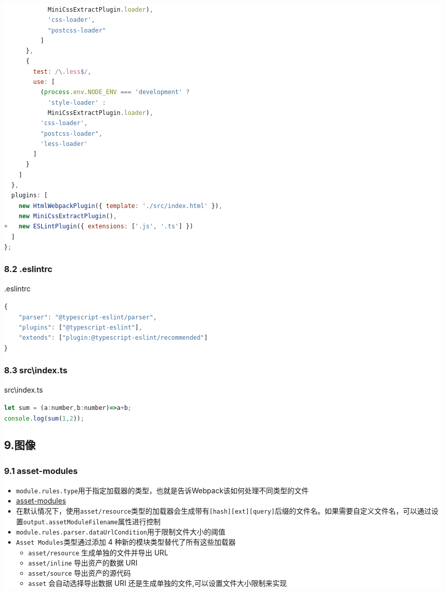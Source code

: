 ```javascript
            MiniCssExtractPlugin.loader),
            'css-loader',
            "postcss-loader"
          ]
      },
      {
        test: /\.less$/, 
        use: [
          (process.env.NODE_ENV === 'development' ?
            'style-loader' :
            MiniCssExtractPlugin.loader),
          'css-loader',
          "postcss-loader",
          'less-loader'
        ]
      }
    ]
  },
  plugins: [
    new HtmlWebpackPlugin({ template: './src/index.html' }),
    new MiniCssExtractPlugin(),
+   new ESLintPlugin({ extensions: ['.js', '.ts'] })
  ]
};
```

 ### 8.2 .eslintrc 

.eslintrc

```javascript
{
    "parser": "@typescript-eslint/parser",
    "plugins": ["@typescript-eslint"],
    "extends": ["plugin:@typescript-eslint/recommended"]
}
```

 ### 8.3 src\\index.ts 

src\\index.ts

```javascript
let sum = (a:number,b:number)=>a+b;
console.log(sum(1,2));
```

 ## 9.图像 

 ### 9.1 asset-modules 

* `module.rules.type`用于指定加载器的类型，也就是告诉Webpack该如何处理不同类型的文件
* [asset-modules](https://webpack.js.org/guides/asset-modules/)
* 在默认情况下，使用`asset/resource`类型的加载器会生成带有`[hash][ext][query]`后缀的文件名。如果需要自定义文件名，可以通过设置`output.assetModuleFilename`属性进行控制
* `module.rules.parser.dataUrlCondition`用于限制文件大小的阈值
* `Asset Modules`类型通过添加 4 种新的模块类型替代了所有这些加载器
  * `asset/resource` 生成单独的文件并导出 URL
  * `asset/inline` 导出资产的数据 URI
  * `asset/source` 导出资产的源代码
  * `asset` 会自动选择导出数据 URI 还是生成单独的文件,可以设置文件大小限制来实现
